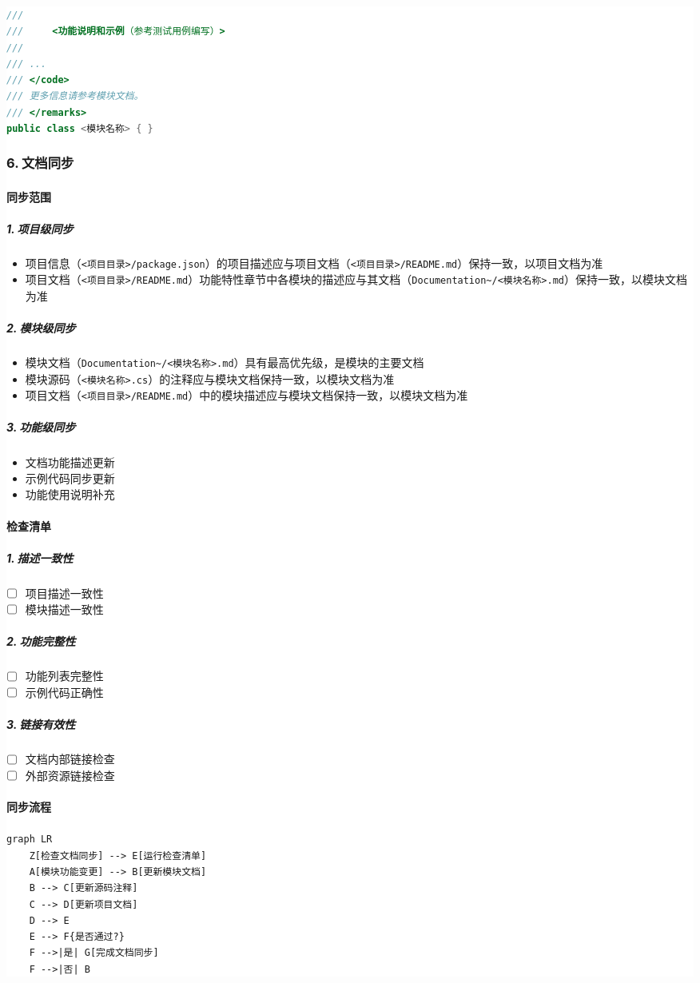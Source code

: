 ```csharp
/// 
/// 	<功能说明和示例（参考测试用例编写）>
/// 
/// ...
/// </code>
/// 更多信息请参考模块文档。
/// </remarks>
public class <模块名称> { }
```

### 6. 文档同步

#### 同步范围

##### 1. 项目级同步
- 项目信息（`<项目目录>/package.json`）的项目描述应与项目文档（`<项目目录>/README.md`）保持一致，以项目文档为准
- 项目文档（`<项目目录>/README.md`）功能特性章节中各模块的描述应与其文档（`Documentation~/<模块名称>.md`）保持一致，以模块文档为准

##### 2. 模块级同步
- 模块文档（`Documentation~/<模块名称>.md`）具有最高优先级，是模块的主要文档
- 模块源码（`<模块名称>.cs`）的注释应与模块文档保持一致，以模块文档为准
- 项目文档（`<项目目录>/README.md`）中的模块描述应与模块文档保持一致，以模块文档为准

##### 3. 功能级同步
- 文档功能描述更新
- 示例代码同步更新
- 功能使用说明补充

#### 检查清单

##### 1. 描述一致性
- [ ] 项目描述一致性
- [ ] 模块描述一致性

##### 2. 功能完整性
- [ ] 功能列表完整性
- [ ] 示例代码正确性

##### 3. 链接有效性
- [ ] 文档内部链接检查
- [ ] 外部资源链接检查

#### 同步流程

```mermaid
graph LR
    Z[检查文档同步] --> E[运行检查清单]
    A[模块功能变更] --> B[更新模块文档]
    B --> C[更新源码注释]
    C --> D[更新项目文档]
    D --> E
    E --> F{是否通过?}
    F -->|是| G[完成文档同步]
    F -->|否| B
```
